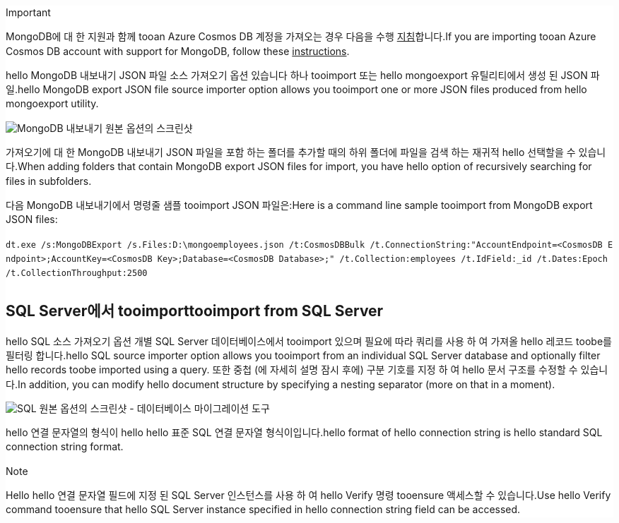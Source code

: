 > [!IMPORTANT]
> <span data-ttu-id="4d6a2-168">MongoDB에 대 한 지원과 함께 tooan Azure Cosmos DB 계정을 가져오는 경우 다음을 수행 [지침](mongodb-migrate.md)합니다.</span><span class="sxs-lookup"><span data-stu-id="4d6a2-168">If you are importing tooan Azure Cosmos DB account with support for MongoDB, follow these [instructions](mongodb-migrate.md).</span></span>
> 
> 

<span data-ttu-id="4d6a2-169">hello MongoDB 내보내기 JSON 파일 소스 가져오기 옵션 있습니다 하나 tooimport 또는 hello mongoexport 유틸리티에서 생성 된 JSON 파일.</span><span class="sxs-lookup"><span data-stu-id="4d6a2-169">hello MongoDB export JSON file source importer option allows you tooimport one or more JSON files produced from hello mongoexport utility.</span></span>  

![MongoDB 내보내기 원본 옵션의 스크린샷](./media/import-data/mongodbexportsource.png)

<span data-ttu-id="4d6a2-171">가져오기에 대 한 MongoDB 내보내기 JSON 파일을 포함 하는 폴더를 추가할 때의 하위 폴더에 파일을 검색 하는 재귀적 hello 선택할을 수 있습니다.</span><span class="sxs-lookup"><span data-stu-id="4d6a2-171">When adding folders that contain MongoDB export JSON files for import, you have hello option of recursively searching for files in subfolders.</span></span>

<span data-ttu-id="4d6a2-172">다음 MongoDB 내보내기에서 명령줄 샘플 tooimport JSON 파일은:</span><span class="sxs-lookup"><span data-stu-id="4d6a2-172">Here is a command line sample tooimport from MongoDB export JSON files:</span></span>

    dt.exe /s:MongoDBExport /s.Files:D:\mongoemployees.json /t:CosmosDBBulk /t.ConnectionString:"AccountEndpoint=<CosmosDB Endpoint>;AccountKey=<CosmosDB Key>;Database=<CosmosDB Database>;" /t.Collection:employees /t.IdField:_id /t.Dates:Epoch /t.CollectionThroughput:2500

## <span data-ttu-id="4d6a2-173"><a id="SQL"></a>SQL Server에서 tooimport</span><span class="sxs-lookup"><span data-stu-id="4d6a2-173"><a id="SQL"></a>tooimport from SQL Server</span></span>
<span data-ttu-id="4d6a2-174">hello SQL 소스 가져오기 옵션 개별 SQL Server 데이터베이스에서 tooimport 있으며 필요에 따라 쿼리를 사용 하 여 가져올 hello 레코드 toobe를 필터링 합니다.</span><span class="sxs-lookup"><span data-stu-id="4d6a2-174">hello SQL source importer option allows you tooimport from an individual SQL Server database and optionally filter hello records toobe imported using a query.</span></span> <span data-ttu-id="4d6a2-175">또한 중첩 (에 자세히 설명 잠시 후에) 구분 기호를 지정 하 여 hello 문서 구조를 수정할 수 있습니다.</span><span class="sxs-lookup"><span data-stu-id="4d6a2-175">In addition, you can modify hello document structure by specifying a nesting separator (more on that in a moment).</span></span>  

![SQL 원본 옵션의 스크린샷 - 데이터베이스 마이그레이션 도구](./media/import-data/sqlexportsource.png)

<span data-ttu-id="4d6a2-177">hello 연결 문자열의 형식이 hello hello 표준 SQL 연결 문자열 형식이입니다.</span><span class="sxs-lookup"><span data-stu-id="4d6a2-177">hello format of hello connection string is hello standard SQL connection string format.</span></span>

> [!NOTE]
> <span data-ttu-id="4d6a2-178">Hello hello 연결 문자열 필드에 지정 된 SQL Server 인스턴스를 사용 하 여 hello Verify 명령 tooensure 액세스할 수 있습니다.</span><span class="sxs-lookup"><span data-stu-id="4d6a2-178">Use hello Verify command tooensure that hello SQL Server instance specified in hello connection string field can be accessed.</span></span>
> 
> 
